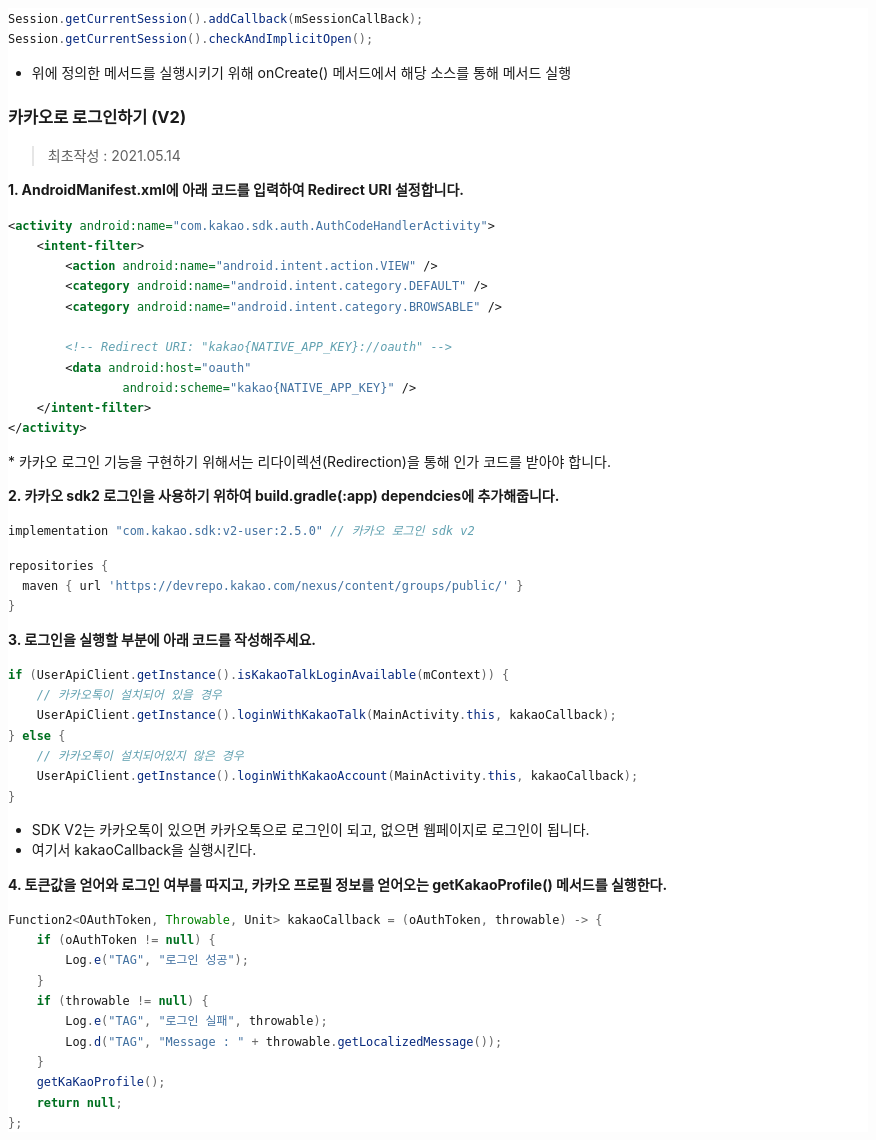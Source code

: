 ```java
Session.getCurrentSession().addCallback(mSessionCallBack);
Session.getCurrentSession().checkAndImplicitOpen();
```

* 위에 정의한 메서드를 실행시키기 위해 onCreate() 메서드에서 해당 소스를 통해 메서드 실행

### 카카오로 로그인하기 (V2)
> 최초작성 : 2021.05.14

**1\. AndroidManifest.xml에 아래 코드를 입력하여 Redirect URI 설정합니다.**

```xml
<activity android:name="com.kakao.sdk.auth.AuthCodeHandlerActivity">
    <intent-filter>
        <action android:name="android.intent.action.VIEW" />
        <category android:name="android.intent.category.DEFAULT" />
        <category android:name="android.intent.category.BROWSABLE" />

        <!-- Redirect URI: "kakao{NATIVE_APP_KEY}://oauth" -->
        <data android:host="oauth"
                android:scheme="kakao{NATIVE_APP_KEY}" />
    </intent-filter>
</activity>
```

\* 카카오 로그인 기능을 구현하기 위해서는 리다이렉션(Redirection)을 통해 인가 코드를 받아야 합니다.

**2\. 카카오 sdk2 로그인을 사용하기 위하여 build.gradle(:app) dependcies에 추가해줍니다.**

```gradle
implementation "com.kakao.sdk:v2-user:2.5.0" // 카카오 로그인 sdk v2
```

```gradle
repositories {
  maven { url 'https://devrepo.kakao.com/nexus/content/groups/public/' }
}
```

**3\. 로그인을 실행할 부분에 아래 코드를 작성해주세요.**

```java
if (UserApiClient.getInstance().isKakaoTalkLoginAvailable(mContext)) {
	// 카카오톡이 설치되어 있을 경우
	UserApiClient.getInstance().loginWithKakaoTalk(MainActivity.this, kakaoCallback);
} else {
	// 카카오톡이 설치되어있지 않은 경우
	UserApiClient.getInstance().loginWithKakaoAccount(MainActivity.this, kakaoCallback);
}
```

* SDK V2는 카카오톡이 있으면 카카오톡으로 로그인이 되고, 없으면 웹페이지로 로그인이 됩니다.
* 여기서 kakaoCallback을 실행시킨다.

**4\. 토큰값을 얻어와 로그인 여부를 따지고, 카카오 프로필 정보를 얻어오는 getKakaoProfile() 메서드를 실행한다.**

```java
Function2<OAuthToken, Throwable, Unit> kakaoCallback = (oAuthToken, throwable) -> {
	if (oAuthToken != null) {
		Log.e("TAG", "로그인 성공");
	}
	if (throwable != null) {
		Log.e("TAG", "로그인 실패", throwable);
		Log.d("TAG", "Message : " + throwable.getLocalizedMessage());
	}
	getKaKaoProfile();
	return null;
};
```
